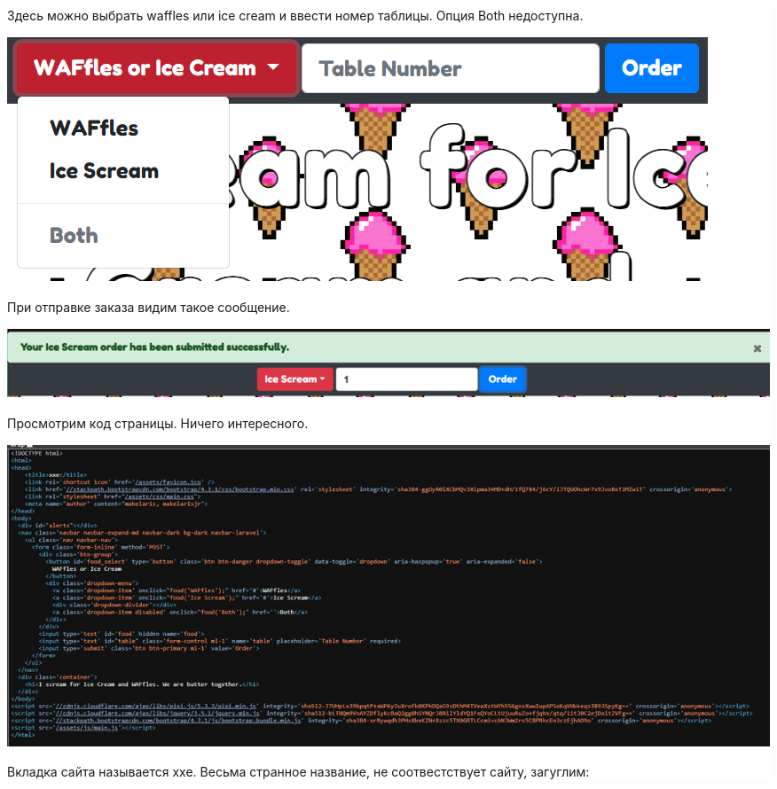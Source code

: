 Здесь можно выбрать waffles или ice cream и ввести номер таблицы. Опция Both недоступна.

![](imgs/owasp/5/parameters.png)

При отправке заказа видим такое сообщение.

![](imgs/owasp/5/order.png)

Просмотрим код страницы. Ничего интересного.

![](imgs/owasp/5/source.png)

Вкладка сайта называется xxe. Весьма странное название, не соотвестствует сайту, загуглим:
